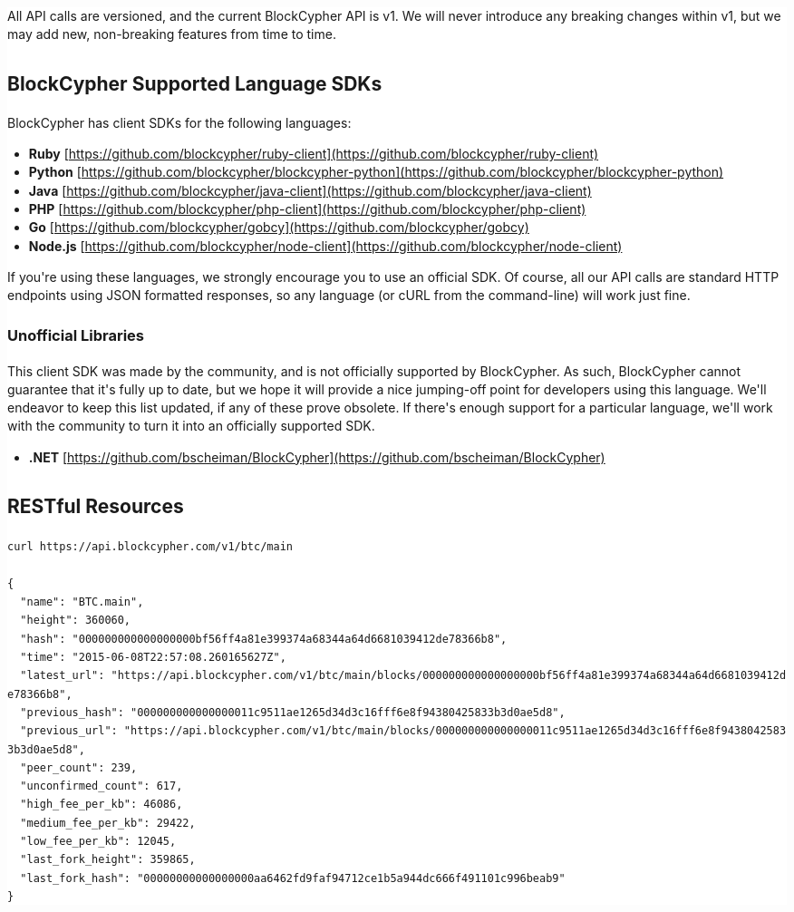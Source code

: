 All API calls are versioned, and the current BlockCypher API is v1. We will never introduce any breaking changes within v1, but we may add new, non-breaking features from time to time.

## BlockCypher Supported Language SDKs

BlockCypher has client SDKs for the following languages:

- **Ruby** [https://github.com/blockcypher/ruby-client](https://github.com/blockcypher/ruby-client)
- **Python** [https://github.com/blockcypher/blockcypher-python](https://github.com/blockcypher/blockcypher-python)
- **Java** [https://github.com/blockcypher/java-client](https://github.com/blockcypher/java-client)
- **PHP** [https://github.com/blockcypher/php-client](https://github.com/blockcypher/php-client)
- **Go** [https://github.com/blockcypher/gobcy](https://github.com/blockcypher/gobcy)
- **Node.js** [https://github.com/blockcypher/node-client](https://github.com/blockcypher/node-client)

If you're using these languages, we strongly encourage you to use an official SDK. Of course, all our API calls are standard HTTP endpoints using JSON formatted responses, so any language (or cURL from the command-line) will work just fine.

### Unofficial Libraries

This client SDK was made by the community, and is not officially supported by BlockCypher. As such, BlockCypher cannot guarantee that it's fully up to date, but we hope it will provide a nice jumping-off point for developers using this language. We'll endeavor to keep this list updated, if any of these prove obsolete. If there's enough support for a particular language, we'll work with the community to turn it into an officially supported SDK.

- **.NET** [https://github.com/bscheiman/BlockCypher](https://github.com/bscheiman/BlockCypher)

## RESTful Resources

```shell
curl https://api.blockcypher.com/v1/btc/main

{
  "name": "BTC.main",
  "height": 360060,
  "hash": "000000000000000000bf56ff4a81e399374a68344a64d6681039412de78366b8",
  "time": "2015-06-08T22:57:08.260165627Z",
  "latest_url": "https://api.blockcypher.com/v1/btc/main/blocks/000000000000000000bf56ff4a81e399374a68344a64d6681039412de78366b8",
  "previous_hash": "000000000000000011c9511ae1265d34d3c16fff6e8f94380425833b3d0ae5d8",
  "previous_url": "https://api.blockcypher.com/v1/btc/main/blocks/000000000000000011c9511ae1265d34d3c16fff6e8f94380425833b3d0ae5d8",
  "peer_count": 239,
  "unconfirmed_count": 617,
  "high_fee_per_kb": 46086,
  "medium_fee_per_kb": 29422,
  "low_fee_per_kb": 12045,
  "last_fork_height": 359865,
  "last_fork_hash": "00000000000000000aa6462fd9faf94712ce1b5a944dc666f491101c996beab9"
}
```
